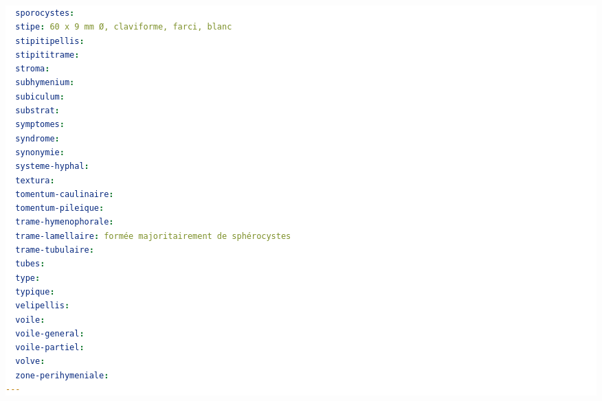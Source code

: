 ```yaml
  sporocystes: 
  stipe: 60 x 9 mm Ø, claviforme, farci, blanc
  stipitipellis: 
  stipititrame: 
  stroma: 
  subhymenium: 
  subiculum: 
  substrat: 
  symptomes: 
  syndrome: 
  synonymie: 
  systeme-hyphal: 
  textura: 
  tomentum-caulinaire: 
  tomentum-pileique: 
  trame-hymenophorale: 
  trame-lamellaire: formée majoritairement de sphérocystes
  trame-tubulaire: 
  tubes: 
  type: 
  typique: 
  velipellis: 
  voile: 
  voile-general: 
  voile-partiel: 
  volve: 
  zone-perihymeniale: 
---
```


